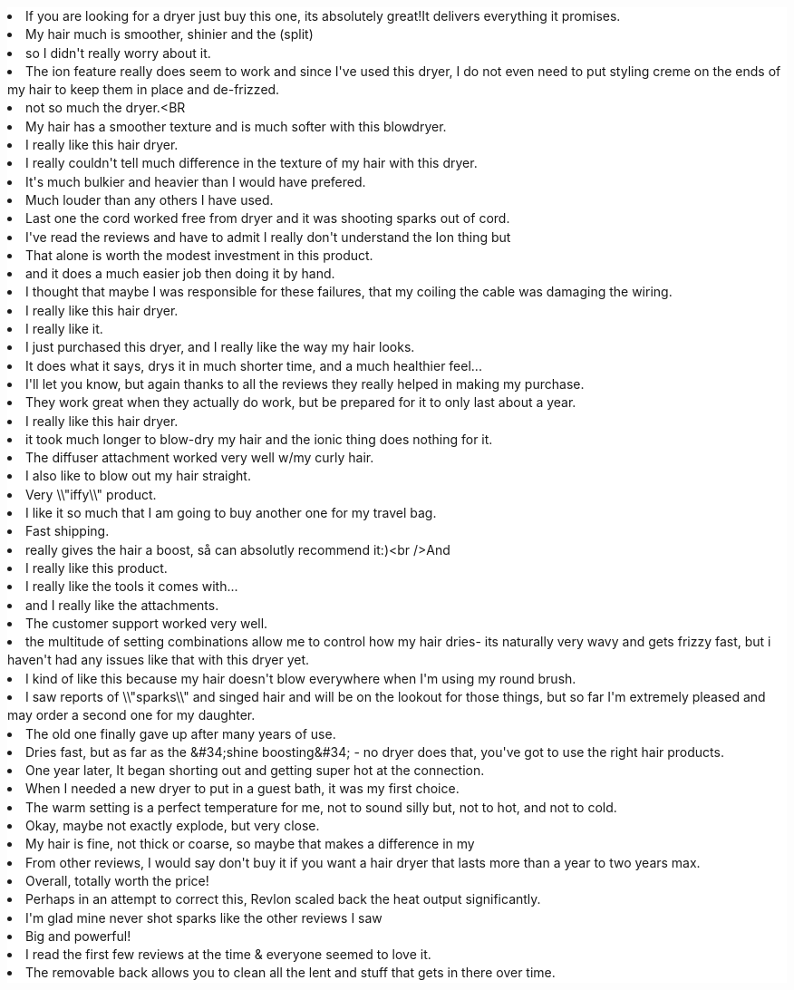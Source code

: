 <li> If you are looking for a dryer just buy this one, its absolutely great!It delivers everything it promises.</li>
<li> My hair much is smoother, shinier and the (split)</li>
<li> so I didn&#x27;t really worry about it.  </li>
<li> The ion feature really does seem to work and since I&#x27;ve used this dryer, I do not even need to put styling creme on the ends of my hair to keep them in place and de-frizzed.</li>
<li> not so much the dryer.&lt;BR</li>
<li> My hair has a smoother texture and is much softer with this blowdryer.  </li>
<li> I really like this hair dryer.</li>
<li> I really couldn&#x27;t tell much difference in the texture of my hair with this dryer.  </li>
<li> It&#x27;s much bulkier and heavier than I would have prefered.</li>
<li> Much louder than any others I have used.  </li>
<li> Last one the cord worked free from dryer and it was shooting sparks out of cord.</li>
<li> I&#x27;ve read the reviews and have to admit I really don&#x27;t understand the Ion thing but</li>
<li> That alone is worth the modest investment in this product.</li>
<li> and it does a much easier job then doing it by hand.</li>
<li> I thought that maybe I was responsible for these failures, that my coiling the cable was damaging the wiring.</li>
<li> I really like this hair dryer.  </li>
<li> I really like it.</li>
<li> I just purchased this dryer, and I really like the way my hair looks.</li>
<li> It does what it says, drys it in much shorter time, and a much healthier feel...</li>
<li> I&#x27;ll let you know, but again thanks to all the reviews they really helped in making my purchase.</li>
<li> They work great when they actually do work, but be prepared for it to only last about a year.</li>
<li> I really like this hair dryer.  </li>
<li> it took much longer to blow-dry my hair and the ionic thing does nothing for it.  </li>
<li> The diffuser attachment worked very well w/my curly hair.</li>
<li> I also like to blow out my hair straight.</li>
<li> Very \\&quot;iffy\\&quot; product.</li>
<li> I like it so much that I am going to buy another one for my travel bag.</li>
<li> Fast shipping.</li>
<li> really gives the hair a boost, så can absolutly recommend it:)&lt;br /&gt;And</li>
<li> I really like this product.</li>
<li> I really like the tools it comes with...</li>
<li> and I really like the attachments.</li>
<li> The customer support worked very well.</li>
<li> the multitude of setting combinations allow me to control how my hair dries- its naturally very wavy and gets frizzy fast, but i haven&#x27;t had any issues like that with this dryer yet.</li>
<li> I kind of like this because my hair doesn&#x27;t blow everywhere when I&#x27;m using my round brush.  </li>
<li> I saw reports of \\&quot;sparks\\&quot; and singed hair and will be on the lookout for those things, but so far I&#x27;m extremely pleased and may order a second one for my daughter.  </li>
<li> The old one finally gave up after many years of use.  </li>
<li> Dries fast, but as far as the &amp;#34;shine boosting&amp;#34; - no dryer does that, you&#x27;ve got to use the right hair products.  </li>
<li> One year later, It began shorting out and getting super hot at the connection.</li>
<li> When I needed a new dryer to put in a guest bath, it was my first choice.</li>
<li> The warm setting is a perfect temperature for me, not to sound silly but, not to hot, and not to cold.</li>
<li> Okay, maybe not exactly explode, but very close.  </li>
<li> My hair is fine, not thick or coarse, so maybe that makes a difference in my</li>
<li> From other reviews, I would say don&#x27;t buy it if you want a hair dryer that lasts more than a year to two years max.</li>
<li> Overall, totally worth the price!</li>
<li> Perhaps in an attempt to correct this, Revlon scaled back the heat output significantly.  </li>
<li> I&#x27;m glad mine never shot sparks like the other reviews I saw</li>
<li> Big and powerful!</li>
<li> I read the first few reviews at the time &amp; everyone seemed to love it.</li>
<li> The removable back allows you to clean all the lent and stuff that gets in there over time.</li>